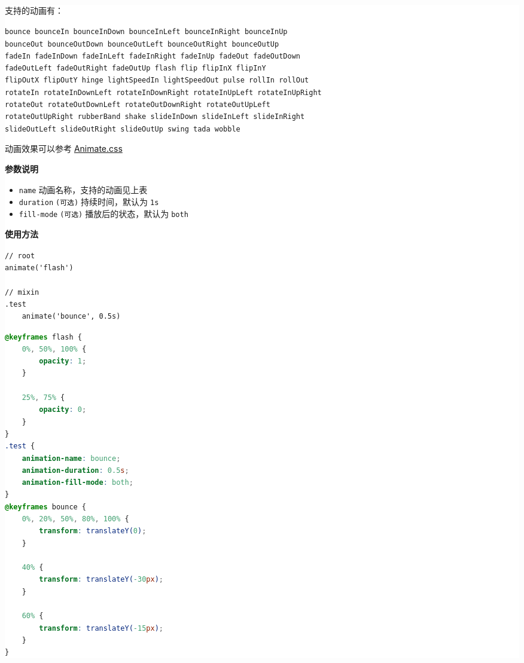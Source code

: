 支持的动画有：

    bounce bounceIn bounceInDown bounceInLeft bounceInRight bounceInUp
    bounceOut bounceOutDown bounceOutLeft bounceOutRight bounceOutUp
    fadeIn fadeInDown fadeInLeft fadeInRight fadeInUp fadeOut fadeOutDown
    fadeOutLeft fadeOutRight fadeOutUp flash flip flipInX flipInY
    flipOutX flipOutY hinge lightSpeedIn lightSpeedOut pulse rollIn rollOut
    rotateIn rotateInDownLeft rotateInDownRight rotateInUpLeft rotateInUpRight
    rotateOut rotateOutDownLeft rotateOutDownRight rotateOutUpLeft
    rotateOutUpRight rubberBand shake slideInDown slideInLeft slideInRight
    slideOutLeft slideOutRight slideOutUp swing tada wobble

动画效果可以参考 [Animate.css](http://daneden.github.io/animate.css/)

**参数说明**

+ `name` 动画名称，支持的动画见上表
+ `duration` `(可选)` 持续时间，默认为 `1s`
+ `fill-mode` `(可选)` 播放后的状态，默认为 `both`

**使用方法**

```stylus
// root
animate('flash')

// mixin
.test
    animate('bounce', 0.5s)
```

```css
@keyframes flash {
    0%, 50%, 100% {
        opacity: 1;
    }

    25%, 75% {
        opacity: 0;
    }
}
.test {
    animation-name: bounce;
    animation-duration: 0.5s;
    animation-fill-mode: both;
}
@keyframes bounce {
    0%, 20%, 50%, 80%, 100% {
        transform: translateY(0);
    }

    40% {
        transform: translateY(-30px);
    }

    60% {
        transform: translateY(-15px);
    }
}
```

